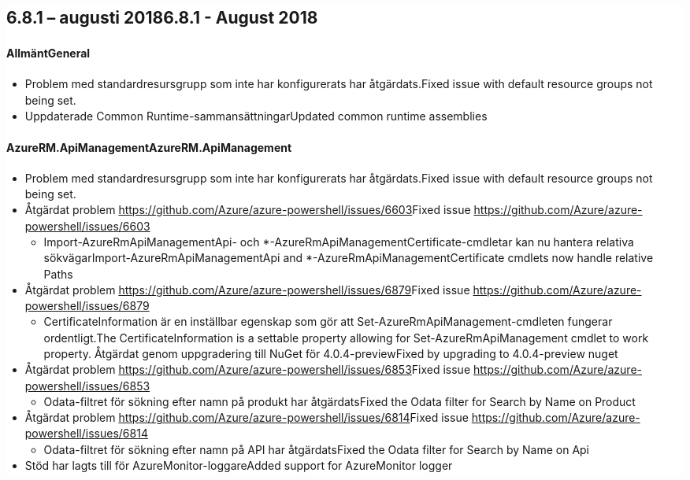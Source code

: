 ## <a name="681---august-2018"></a><span data-ttu-id="e2f36-342">6.8.1 – augusti 2018</span><span class="sxs-lookup"><span data-stu-id="e2f36-342">6.8.1 - August 2018</span></span>
#### <a name="general"></a><span data-ttu-id="e2f36-343">Allmänt</span><span class="sxs-lookup"><span data-stu-id="e2f36-343">General</span></span>
* <span data-ttu-id="e2f36-344">Problem med standardresursgrupp som inte har konfigurerats har åtgärdats.</span><span class="sxs-lookup"><span data-stu-id="e2f36-344">Fixed issue with default resource groups not being set.</span></span>
* <span data-ttu-id="e2f36-345">Uppdaterade Common Runtime-sammansättningar</span><span class="sxs-lookup"><span data-stu-id="e2f36-345">Updated common runtime assemblies</span></span>

#### <a name="azurermapimanagement"></a><span data-ttu-id="e2f36-346">AzureRM.ApiManagement</span><span class="sxs-lookup"><span data-stu-id="e2f36-346">AzureRM.ApiManagement</span></span>
* <span data-ttu-id="e2f36-347">Problem med standardresursgrupp som inte har konfigurerats har åtgärdats.</span><span class="sxs-lookup"><span data-stu-id="e2f36-347">Fixed issue with default resource groups not being set.</span></span>
* <span data-ttu-id="e2f36-348">Åtgärdat problem https://github.com/Azure/azure-powershell/issues/6603</span><span class="sxs-lookup"><span data-stu-id="e2f36-348">Fixed issue https://github.com/Azure/azure-powershell/issues/6603</span></span>
    - <span data-ttu-id="e2f36-349">Import-AzureRmApiManagementApi- och \*-AzureRmApiManagementCertificate-cmdletar kan nu hantera relativa sökvägar</span><span class="sxs-lookup"><span data-stu-id="e2f36-349">Import-AzureRmApiManagementApi and \*-AzureRmApiManagementCertificate cmdlets now handle relative Paths</span></span>
* <span data-ttu-id="e2f36-350">Åtgärdat problem https://github.com/Azure/azure-powershell/issues/6879</span><span class="sxs-lookup"><span data-stu-id="e2f36-350">Fixed issue https://github.com/Azure/azure-powershell/issues/6879</span></span>
    - <span data-ttu-id="e2f36-351">CertificateInformation är en inställbar egenskap som gör att Set-AzureRmApiManagement-cmdleten fungerar ordentligt.</span><span class="sxs-lookup"><span data-stu-id="e2f36-351">The CertificateInformation is a settable property allowing for Set-AzureRmApiManagement cmdlet to work property.</span></span> <span data-ttu-id="e2f36-352">Åtgärdat genom uppgradering till NuGet för 4.0.4-preview</span><span class="sxs-lookup"><span data-stu-id="e2f36-352">Fixed by upgrading to 4.0.4-preview nuget</span></span>
* <span data-ttu-id="e2f36-353">Åtgärdat problem https://github.com/Azure/azure-powershell/issues/6853</span><span class="sxs-lookup"><span data-stu-id="e2f36-353">Fixed issue https://github.com/Azure/azure-powershell/issues/6853</span></span>
    - <span data-ttu-id="e2f36-354">Odata-filtret för sökning efter namn på produkt har åtgärdats</span><span class="sxs-lookup"><span data-stu-id="e2f36-354">Fixed the Odata filter for Search by Name on Product</span></span>
* <span data-ttu-id="e2f36-355">Åtgärdat problem https://github.com/Azure/azure-powershell/issues/6814</span><span class="sxs-lookup"><span data-stu-id="e2f36-355">Fixed issue https://github.com/Azure/azure-powershell/issues/6814</span></span>
    - <span data-ttu-id="e2f36-356">Odata-filtret för sökning efter namn på API har åtgärdats</span><span class="sxs-lookup"><span data-stu-id="e2f36-356">Fixed the Odata filter for Search by Name on Api</span></span>
* <span data-ttu-id="e2f36-357">Stöd har lagts till för AzureMonitor-loggare</span><span class="sxs-lookup"><span data-stu-id="e2f36-357">Added support for AzureMonitor logger</span></span>
